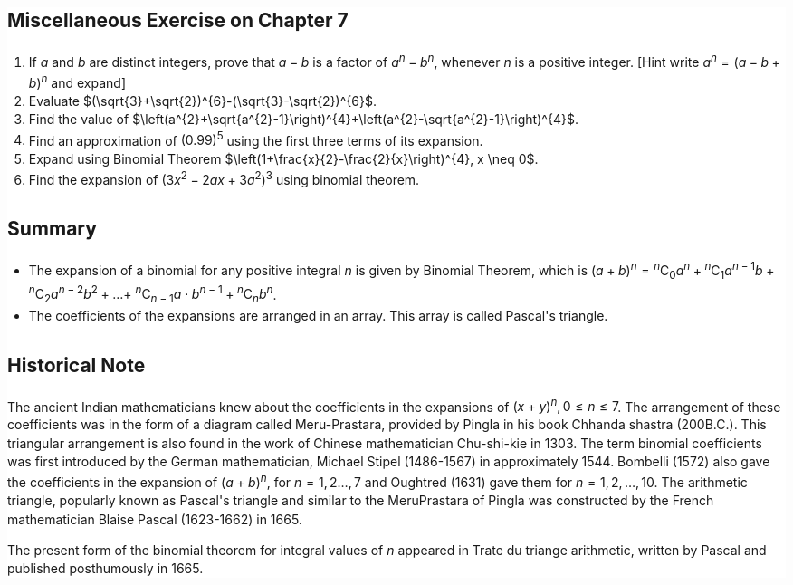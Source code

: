 ## Miscellaneous Exercise on Chapter 7

1. If $a$ and $b$ are distinct integers, prove that $a-b$ is a factor of $a^{n}-b^{n}$, whenever $n$ is a positive integer.
[Hint write $a^{n}=(a-b+b)^{n}$ and expand]
2. Evaluate $(\sqrt{3}+\sqrt{2})^{6}-(\sqrt{3}-\sqrt{2})^{6}$.
3. Find the value of $\left(a^{2}+\sqrt{a^{2}-1}\right)^{4}+\left(a^{2}-\sqrt{a^{2}-1}\right)^{4}$.
4. Find an approximation of $(0.99)^{5}$ using the first three terms of its expansion.
5. Expand using Binomial Theorem $\left(1+\frac{x}{2}-\frac{2}{x}\right)^{4}, x \neq 0$.
6. Find the expansion of $\left(3 x^{2}-2 a x+3 a^{2}\right)^{3}$ using binomial theorem.

## Summary

- The expansion of a binomial for any positive integral $n$ is given by Binomial Theorem, which is $(a+b)^{n}={ }^{n} \mathrm{C}_{0} a^{n}+{ }^{n} \mathrm{C}_{1} a^{n-1} b+{ }^{n} \mathrm{C}_{2} a^{n-2} b^{2}+\ldots+$ ${ }^{n} \mathrm{C}_{n-1} a \cdot b^{n-1}+{ }^{n} \mathrm{C}_{n} b^{n}$.
- The coefficients of the expansions are arranged in an array. This array is called Pascal's triangle.


## Historical Note

The ancient Indian mathematicians knew about the coefficients in the expansions of $(x+y)^{n}, 0 \leq n \leq 7$. The arrangement of these coefficients was in the form of a diagram called Meru-Prastara, provided by Pingla in his book Chhanda shastra (200B.C.). This triangular arrangement is also found in the work of Chinese mathematician Chu-shi-kie in 1303. The term binomial coefficients was first introduced by the German mathematician, Michael Stipel (1486-1567) in approximately 1544. Bombelli (1572) also gave the coefficients in the expansion of $(a+b)^{n}$, for $n=1,2 \ldots, 7$ and Oughtred (1631) gave them for $n=1,2, \ldots, 10$. The arithmetic triangle, popularly known as Pascal's triangle and similar to the MeruPrastara of Pingla was constructed by the French mathematician Blaise Pascal (1623-1662) in 1665.

The present form of the binomial theorem for integral values of $n$ appeared in Trate du triange arithmetic, written by Pascal and published posthumously in 1665.

